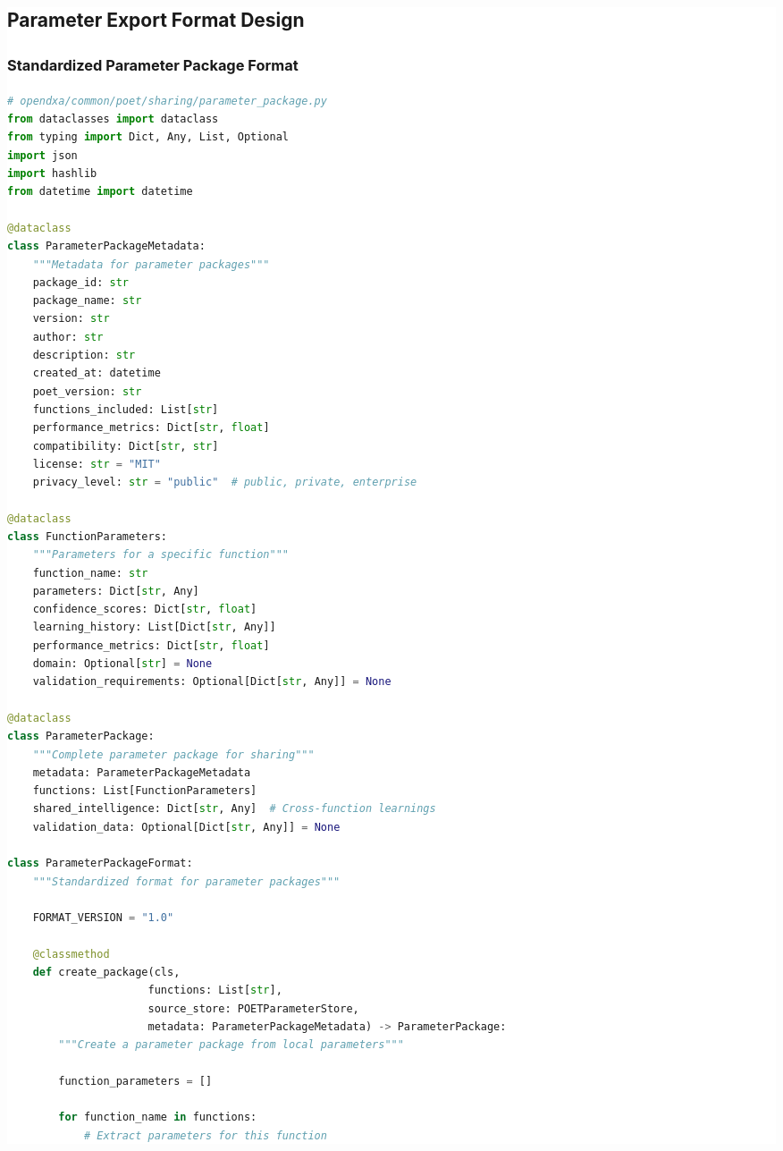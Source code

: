 ## Parameter Export Format Design

### Standardized Parameter Package Format

```python
# opendxa/common/poet/sharing/parameter_package.py
from dataclasses import dataclass
from typing import Dict, Any, List, Optional
import json
import hashlib
from datetime import datetime

@dataclass
class ParameterPackageMetadata:
    """Metadata for parameter packages"""
    package_id: str
    package_name: str
    version: str
    author: str
    description: str
    created_at: datetime
    poet_version: str
    functions_included: List[str]
    performance_metrics: Dict[str, float]
    compatibility: Dict[str, str]
    license: str = "MIT"
    privacy_level: str = "public"  # public, private, enterprise

@dataclass
class FunctionParameters:
    """Parameters for a specific function"""
    function_name: str
    parameters: Dict[str, Any]
    confidence_scores: Dict[str, float]
    learning_history: List[Dict[str, Any]]
    performance_metrics: Dict[str, float]
    domain: Optional[str] = None
    validation_requirements: Optional[Dict[str, Any]] = None

@dataclass 
class ParameterPackage:
    """Complete parameter package for sharing"""
    metadata: ParameterPackageMetadata
    functions: List[FunctionParameters]
    shared_intelligence: Dict[str, Any]  # Cross-function learnings
    validation_data: Optional[Dict[str, Any]] = None

class ParameterPackageFormat:
    """Standardized format for parameter packages"""
    
    FORMAT_VERSION = "1.0"
    
    @classmethod
    def create_package(cls, 
                      functions: List[str],
                      source_store: POETParameterStore,
                      metadata: ParameterPackageMetadata) -> ParameterPackage:
        """Create a parameter package from local parameters"""
        
        function_parameters = []
        
        for function_name in functions:
            # Extract parameters for this function
```
